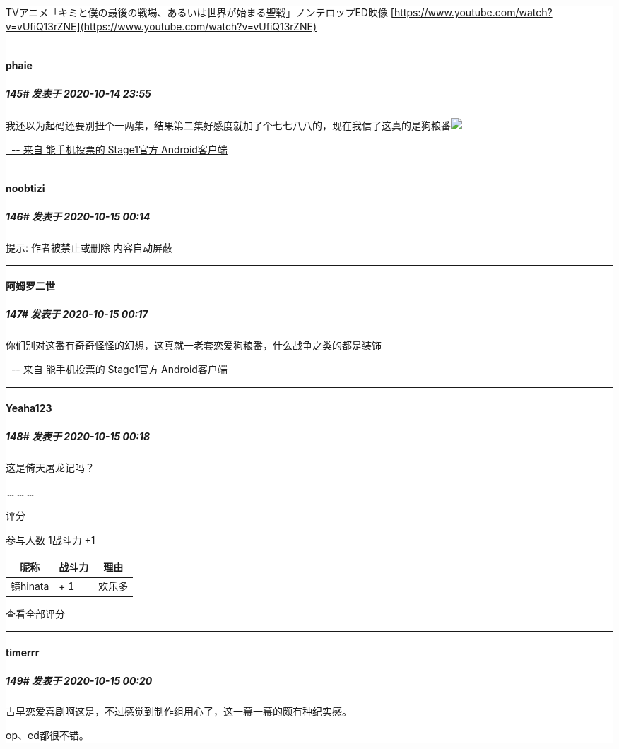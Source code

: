 TVアニメ「キミと僕の最後の戦場、あるいは世界が始まる聖戦」ノンテロップED映像
[https://www.youtube.com/watch?v=vUfiQ13rZNE](https://www.youtube.com/watch?v=vUfiQ13rZNE)

*****

####  phaie  
##### 145#       发表于 2020-10-14 23:55

我还以为起码还要别扭个一两集，结果第二集好感度就加了个七七八八的，现在我信了这真的是狗粮番<img src="https://static.saraba1st.com/image/smiley/face2017/125.png" referrerpolicy="no-referrer">

[  -- 来自 能手机投票的 Stage1官方 Android客户端](https://www.coolapk.com/apk/140634)

*****

####  noobtizi  
##### 146#       发表于 2020-10-15 00:14

提示: 作者被禁止或删除 内容自动屏蔽

*****

####  阿姆罗二世  
##### 147#       发表于 2020-10-15 00:17

你们别对这番有奇奇怪怪的幻想，这真就一老套恋爱狗粮番，什么战争之类的都是装饰

[  -- 来自 能手机投票的 Stage1官方 Android客户端](https://www.coolapk.com/apk/140634)

*****

####  Yeaha123  
##### 148#       发表于 2020-10-15 00:18

这是倚天屠龙记吗？

﹍﹍﹍

评分

 参与人数 1战斗力 +1

|昵称|战斗力|理由|
|----|---|---|
| 镜hinata| + 1|欢乐多|

查看全部评分

*****

####  timerrr  
##### 149#       发表于 2020-10-15 00:20

古早恋爱喜剧啊这是，不过感觉到制作组用心了，这一幕一幕的颇有种纪实感。

op、ed都很不错。
